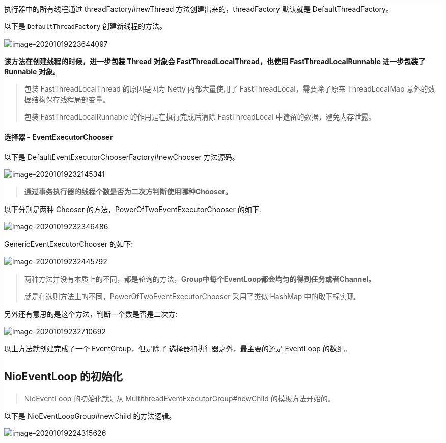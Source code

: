 执行器中的所有线程通过 threadFactory#newThread 方法创建出来的，threadFactory 默认就是 DefaultThreadFactory。

以下是 `DefaultThreadFactory` 创建新线程的方法。

![image-20201019223644097](https://chenqwwq-img.oss-cn-beijing.aliyuncs.com/img/image-20201019223644097.png)

**该方法在创建线程的时候，进一步包装 Thread 对象会 FastThreadLocalThread，也使用 FastThreadLocalRunnable 进一步包装了 Runnable 对象。**

> 包装 FastThreadLocalThread 的原因是因为 Netty 内部大量使用了 FastThreadLocal，需要除了原来 ThreadLocalMap 意外的数据结构保存线程局部变量。
>
> 包装 FastThreadLocalRunnable 的作用是在执行完成后清除 FastThreadLocal 中遗留的数据，避免内存泄露。





#### 选择器 - EventExecutorChooser

以下是 DefaultEventExecutorChooserFactory#newChooser 方法源码。

![image-20201019232145341](https://chenqwwq-img.oss-cn-beijing.aliyuncs.com/img/image-20201019232145341.png)

> **通过事务执行器的线程个数是否为二次方判断使用哪种Chooser。**

以下分别是两种 Chooser 的方法，PowerOfTwoEventExecutorChooser 的如下:

![image-20201019232346486](https://chenqwwq-img.oss-cn-beijing.aliyuncs.com/img/image-20201019232346486.png)

GenericEventExecutorChooser 的如下:

![image-20201019232445792](https://chenqwwq-img.oss-cn-beijing.aliyuncs.com/img/image-20201019232445792.png)

> 两种方法并没有本质上的不同，都是轮询的方法，**Group中每个EventLoop都会均匀的得到任务或者Channel。**
>
> 就是在选则方法上的不同，PowerOfTwoEventExecutorChooser 采用了类似 HashMap 中的取下标实现。

另外还有意思的是这个方法，判断一个数是否是二次方:

![image-20201019232710692](https://chenqwwq-img.oss-cn-beijing.aliyuncs.com/img/image-20201019232710692.png)







以上方法就创建完成了一个 EventGroup，但是除了 选择器和执行器之外，最主要的还是  EventLoop 的数组。





## NioEventLoop 的初始化

> NioEventLoop 的初始化就是从 MultithreadEventExecutorGroup#newChild 的模板方法开始的。

以下是 NioEventLoopGroup#newChild 的方法逻辑。

![image-20201019224315626](https://chenqwwq-img.oss-cn-beijing.aliyuncs.com/img/image-20201019224315626.png)
